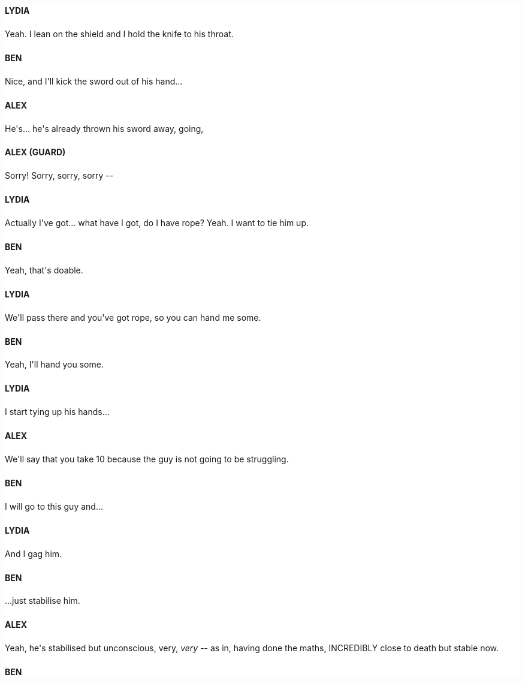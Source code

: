 #### LYDIA

Yeah. I lean on the shield and I hold the knife to his throat. 

#### BEN

Nice, and I'll kick the sword out of his hand... 

#### ALEX

He's... he's already thrown his sword away, going,

#### ALEX (GUARD)

Sorry! Sorry, sorry, sorry --

#### LYDIA

Actually I've got... what have I got, do I have rope? Yeah. I want to tie him up.

#### BEN

Yeah, that's doable.

#### LYDIA

We'll pass there and you've got rope, so you can hand me some. 

#### BEN

Yeah, I'll hand you some. 

#### LYDIA

I start tying up his hands... 

#### ALEX

We'll say that you take 10 because the guy is not going to be struggling. 

#### BEN

I will go to this guy and...

#### LYDIA

And I gag him. 

#### BEN

...just stabilise him. 

#### ALEX

Yeah, he's stabilised but unconscious, very, *very* -- as in, having done the maths, INCREDIBLY close to death but stable now. 

#### BEN
